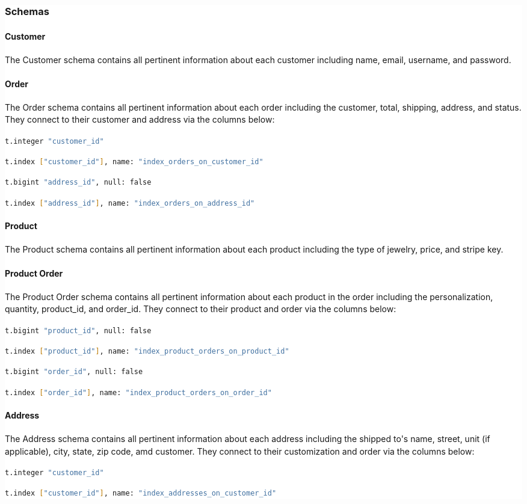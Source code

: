 ### Schemas

#### Customer

The Customer schema contains all pertinent information about each customer including name, email, username, and password.

#### Order


The Order schema contains all pertinent information about each order including the customer, total, shipping, address, and status. They connect to their customer and address via the columns below:

```bash
t.integer "customer_id"
```
```bash
t.index ["customer_id"], name: "index_orders_on_customer_id"
```
```bash
t.bigint "address_id", null: false
```
```bash
t.index ["address_id"], name: "index_orders_on_address_id"
```

#### Product

The Product schema contains all pertinent information about each product including the type of jewelry, price, and stripe key.

#### Product Order

The Product Order schema contains all pertinent information about each product in the order including the personalization, quantity, product_id, and order_id. They connect to their product and order via the columns below:

```bash
t.bigint "product_id", null: false
```
```bash
t.index ["product_id"], name: "index_product_orders_on_product_id"
```
```bash
t.bigint "order_id", null: false
```
```bash
t.index ["order_id"], name: "index_product_orders_on_order_id"
```

#### Address

The Address schema contains all pertinent information about each address including the shipped to's name, street, unit (if applicable), city, state, zip code, amd customer. They connect to their customization and order via the columns below:

```bash
t.integer "customer_id"
```
```bash
t.index ["customer_id"], name: "index_addresses_on_customer_id"
```
